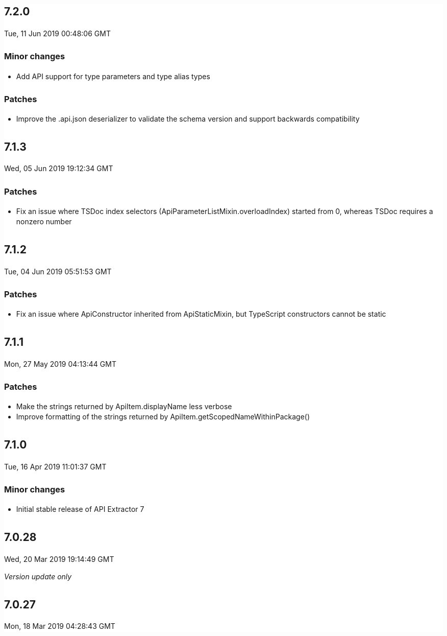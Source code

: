 ## 7.2.0
Tue, 11 Jun 2019 00:48:06 GMT

### Minor changes

- Add API support for type parameters and type alias types

### Patches

- Improve the .api.json deserializer to validate the schema version and support backwards compatibility

## 7.1.3
Wed, 05 Jun 2019 19:12:34 GMT

### Patches

- Fix an issue where TSDoc index selectors (ApiParameterListMixin.overloadIndex) started from 0, whereas TSDoc requires a nonzero number

## 7.1.2
Tue, 04 Jun 2019 05:51:53 GMT

### Patches

- Fix an issue where ApiConstructor inherited from ApiStaticMixin, but TypeScript constructors cannot be static

## 7.1.1
Mon, 27 May 2019 04:13:44 GMT

### Patches

- Make the strings returned by ApiItem.displayName less verbose
- Improve formatting of the strings returned by ApiItem.getScopedNameWithinPackage()

## 7.1.0
Tue, 16 Apr 2019 11:01:37 GMT

### Minor changes

- Initial stable release of API Extractor 7

## 7.0.28
Wed, 20 Mar 2019 19:14:49 GMT

_Version update only_

## 7.0.27
Mon, 18 Mar 2019 04:28:43 GMT
